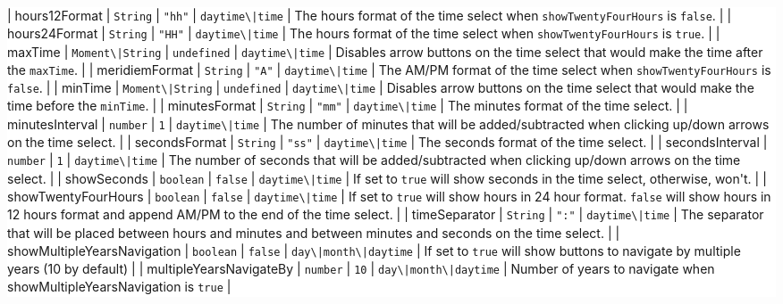 | hours12Format               |       `String`        |                                `"hh"`                                 |    `daytime\|time`    | The hours format of the time select when `showTwentyFourHours` is `false`.                                                                                                                                                                                 |
| hours24Format               |       `String`        |                                `"HH"`                                 |    `daytime\|time`    | The hours format of the time select when `showTwentyFourHours` is `true`.                                                                                                                                                                                  |
| maxTime                     |   `Moment\|String`    |                              `undefined`                              |    `daytime\|time`    | Disables arrow buttons on the time select that would make the time after the `maxTime`.                                                                                                                                                                    |
| meridiemFormat              |       `String`        |                                 `"A"`                                 |    `daytime\|time`    | The AM/PM format of the time select when `showTwentyFourHours` is `false`.                                                                                                                                                                                 |
| minTime                     |   `Moment\|String`    |                              `undefined`                              |    `daytime\|time`    | Disables arrow buttons on the time select that would make the time before the `minTime`.                                                                                                                                                                   |
| minutesFormat               |       `String`        |                                `"mm"`                                 |    `daytime\|time`    | The minutes format of the time select.                                                                                                                                                                                                                     |
| minutesInterval             |       `number`        |                                  `1`                                  |    `daytime\|time`    | The number of minutes that will be added/subtracted when clicking up/down arrows on the time select.                                                                                                                                                       |
| secondsFormat               |       `String`        |                                `"ss"`                                 |    `daytime\|time`    | The seconds format of the time select.                                                                                                                                                                                                                     |
| secondsInterval             |       `number`        |                                  `1`                                  |    `daytime\|time`    | The number of seconds that will be added/subtracted when clicking up/down arrows on the time select.                                                                                                                                                       |
| showSeconds                 |       `boolean`       |                                `false`                                |    `daytime\|time`    | If set to `true` will show seconds in the time select, otherwise, won't.                                                                                                                                                                                   |
| showTwentyFourHours         |       `boolean`       |                                `false`                                |    `daytime\|time`    | If set to `true` will show hours in 24 hour format. `false` will show hours in 12 hours format and append AM/PM to the end of the time select.                                                                                                             |
| timeSeparator               |       `String`        |                                 `":"`                                 |    `daytime\|time`    | The separator that will be placed between hours and minutes and between minutes and seconds on the time select.                                                                                                                                            |
| showMultipleYearsNavigation |       `boolean`       |                                `false`                                | `day\|month\|daytime` | If set to `true` will show buttons to navigate by multiple years (10 by default)                                                                                                                                                                           |
| multipleYearsNavigateBy     |       `number`        |                                 `10`                                  | `day\|month\|daytime` | Number of years to navigate when showMultipleYearsNavigation is `true`                                                                                                                                                                                     |